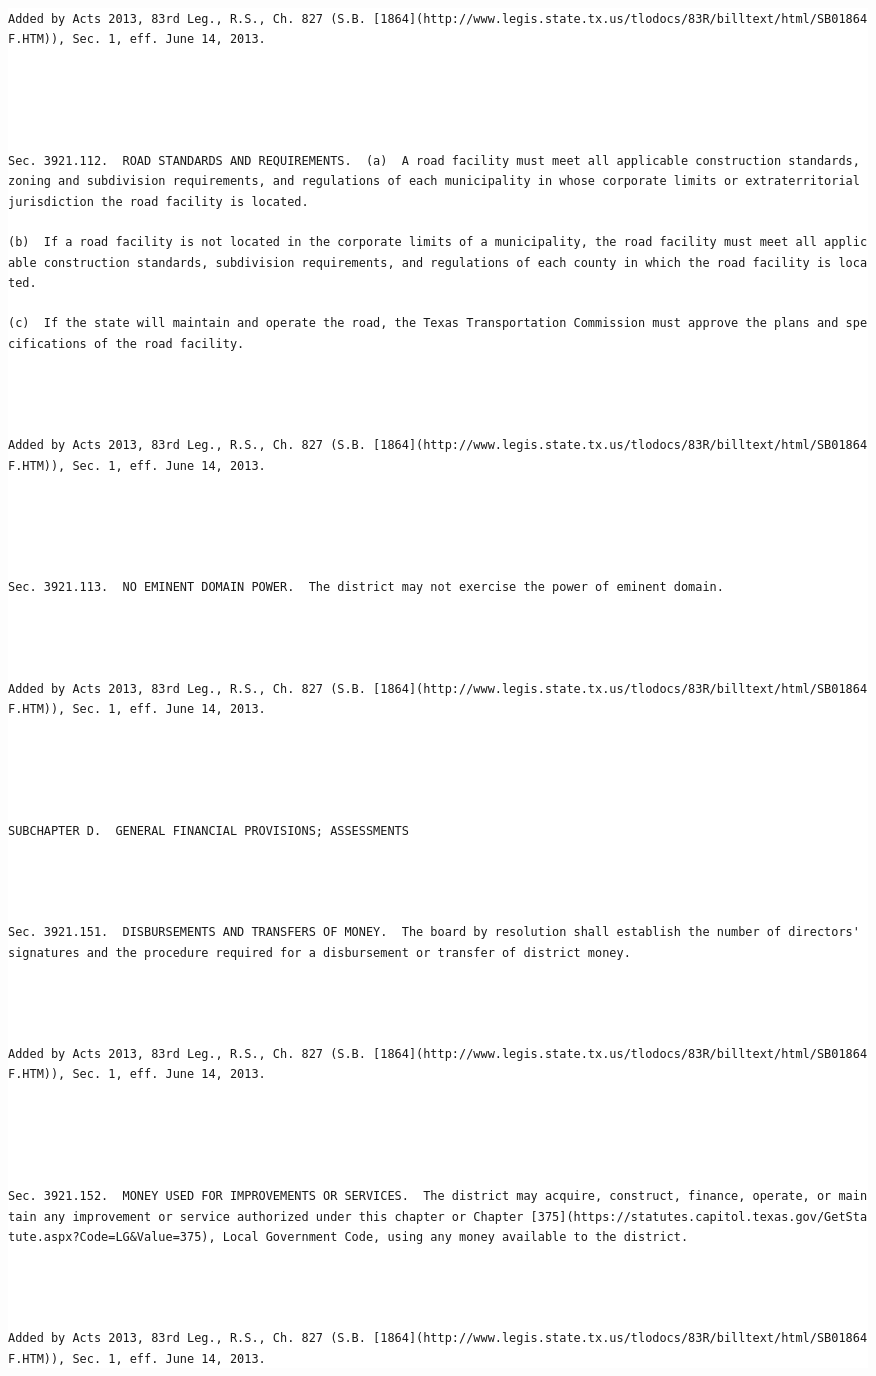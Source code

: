     
    
    Added by Acts 2013, 83rd Leg., R.S., Ch. 827 (S.B. [1864](http://www.legis.state.tx.us/tlodocs/83R/billtext/html/SB01864F.HTM)), Sec. 1, eff. June 14, 2013.
    
    
    
    
    
    Sec. 3921.112.  ROAD STANDARDS AND REQUIREMENTS.  (a)  A road facility must meet all applicable construction standards, zoning and subdivision requirements, and regulations of each municipality in whose corporate limits or extraterritorial jurisdiction the road facility is located.
    
    (b)  If a road facility is not located in the corporate limits of a municipality, the road facility must meet all applicable construction standards, subdivision requirements, and regulations of each county in which the road facility is located.
    
    (c)  If the state will maintain and operate the road, the Texas Transportation Commission must approve the plans and specifications of the road facility.
    
    
    
    
    Added by Acts 2013, 83rd Leg., R.S., Ch. 827 (S.B. [1864](http://www.legis.state.tx.us/tlodocs/83R/billtext/html/SB01864F.HTM)), Sec. 1, eff. June 14, 2013.
    
    
    
    
    
    Sec. 3921.113.  NO EMINENT DOMAIN POWER.  The district may not exercise the power of eminent domain.
    
    
    
    
    Added by Acts 2013, 83rd Leg., R.S., Ch. 827 (S.B. [1864](http://www.legis.state.tx.us/tlodocs/83R/billtext/html/SB01864F.HTM)), Sec. 1, eff. June 14, 2013.
    
    
    
    
    
    SUBCHAPTER D.  GENERAL FINANCIAL PROVISIONS; ASSESSMENTS
    
      
    
    
    Sec. 3921.151.  DISBURSEMENTS AND TRANSFERS OF MONEY.  The board by resolution shall establish the number of directors' signatures and the procedure required for a disbursement or transfer of district money.
    
    
    
    
    Added by Acts 2013, 83rd Leg., R.S., Ch. 827 (S.B. [1864](http://www.legis.state.tx.us/tlodocs/83R/billtext/html/SB01864F.HTM)), Sec. 1, eff. June 14, 2013.
    
    
    
    
    
    Sec. 3921.152.  MONEY USED FOR IMPROVEMENTS OR SERVICES.  The district may acquire, construct, finance, operate, or maintain any improvement or service authorized under this chapter or Chapter [375](https://statutes.capitol.texas.gov/GetStatute.aspx?Code=LG&Value=375), Local Government Code, using any money available to the district.
    
    
    
    
    Added by Acts 2013, 83rd Leg., R.S., Ch. 827 (S.B. [1864](http://www.legis.state.tx.us/tlodocs/83R/billtext/html/SB01864F.HTM)), Sec. 1, eff. June 14, 2013.
    
